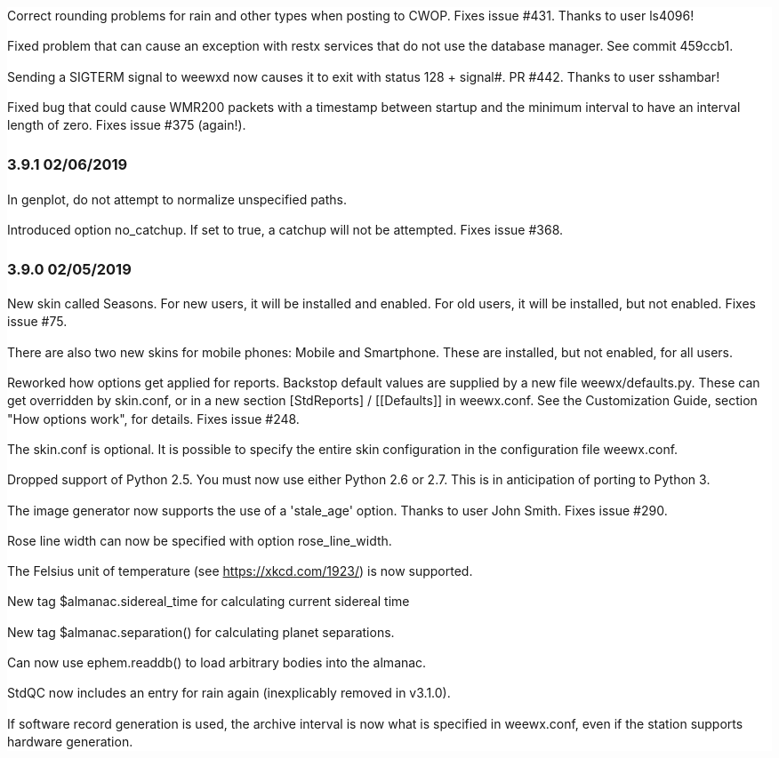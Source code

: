 Correct rounding problems for rain and other types when posting to CWOP.
Fixes issue #431. Thanks to user ls4096!

Fixed problem that can cause an exception with restx services that do not use
the database manager. See commit 459ccb1.

Sending a SIGTERM signal to weewxd now causes it to exit with status
128 + signal#. PR #442. Thanks to user sshambar!

Fixed bug that could cause WMR200 packets with a timestamp between startup
and the minimum interval to have an interval length of zero. Fixes
issue #375 (again!).


### 3.9.1 02/06/2019

In genplot, do not attempt to normalize unspecified paths.

Introduced option no_catchup. If set to true, a catchup will not be
attempted. Fixes issue #368.


### 3.9.0 02/05/2019

New skin called Seasons. For new users, it will be installed and enabled.
For old users, it will be installed, but not enabled. Fixes issue #75.

There are also two new skins for mobile phones: Mobile and Smartphone.
These are installed, but not enabled, for all users.

Reworked how options get applied for reports. Backstop default values
are supplied by a new file weewx/defaults.py. These can get overridden
by skin.conf, or in a new section [StdReports] / [[Defaults]] in weewx.conf.
See the Customization Guide, section "How options work", for details.
Fixes issue #248.

The skin.conf is optional.  It is possible to specify the entire skin
configuration in the configuration file weewx.conf.

Dropped support of Python 2.5. You must now use either Python 2.6 or 2.7. This
is in anticipation of porting to Python 3.

The image generator now supports the use of a 'stale_age' option. Thanks to
user John Smith. Fixes issue #290.

Rose line width can now be specified with option rose_line_width.

The Felsius unit of temperature (see https://xkcd.com/1923/) is now supported.

New tag $almanac.sidereal_time for calculating current sidereal time

New tag $almanac.separation() for calculating planet separations.

Can now use ephem.readdb() to load arbitrary bodies into the almanac.

StdQC now includes an entry for rain again (inexplicably removed in v3.1.0).

If software record generation is used, the archive interval is now what is
specified in weewx.conf, even if the station supports hardware generation.
